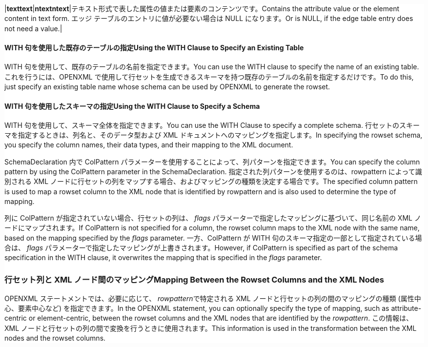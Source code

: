 |<span data-ttu-id="dc18b-223">**text**</span><span class="sxs-lookup"><span data-stu-id="dc18b-223">**text**</span></span>|<span data-ttu-id="dc18b-224">**ntext**</span><span class="sxs-lookup"><span data-stu-id="dc18b-224">**ntext**</span></span>|<span data-ttu-id="dc18b-225">テキスト形式で表した属性の値または要素のコンテンツです。</span><span class="sxs-lookup"><span data-stu-id="dc18b-225">Contains the attribute value or the element content in text form.</span></span> <span data-ttu-id="dc18b-226">エッジ テーブルのエントリに値が必要ない場合は NULL になります。</span><span class="sxs-lookup"><span data-stu-id="dc18b-226">Or is NULL, if the edge table entry does not need a value.</span></span>|

#### <a name="using-the-with-clause-to-specify-an-existing-table"></a><span data-ttu-id="dc18b-227">WITH 句を使用した既存のテーブルの指定</span><span class="sxs-lookup"><span data-stu-id="dc18b-227">Using the WITH Clause to Specify an Existing Table</span></span>
 <span data-ttu-id="dc18b-228">WITH 句を使用して、既存のテーブルの名前を指定できます。</span><span class="sxs-lookup"><span data-stu-id="dc18b-228">You can use the WITH clause to specify the name of an existing table.</span></span> <span data-ttu-id="dc18b-229">これを行うには、OPENXML で使用して行セットを生成できるスキーマを持つ既存のテーブルの名前を指定するだけです。</span><span class="sxs-lookup"><span data-stu-id="dc18b-229">To do this, just specify an existing table name whose schema can be used by OPENXML to generate the rowset.</span></span>

#### <a name="using-the-with-clause-to-specify-a-schema"></a><span data-ttu-id="dc18b-230">WITH 句を使用したスキーマの指定</span><span class="sxs-lookup"><span data-stu-id="dc18b-230">Using the WITH Clause to Specify a Schema</span></span>
 <span data-ttu-id="dc18b-231">WITH 句を使用して、スキーマ全体を指定できます。</span><span class="sxs-lookup"><span data-stu-id="dc18b-231">You can use the WITH Clause to specify a complete schema.</span></span> <span data-ttu-id="dc18b-232">行セットのスキーマを指定するときは、列名と、そのデータ型および XML ドキュメントへのマッピングを指定します。</span><span class="sxs-lookup"><span data-stu-id="dc18b-232">In specifying the rowset schema, you specify the column names, their data types, and their mapping to the XML document.</span></span>

 <span data-ttu-id="dc18b-233">SchemaDeclaration 内で ColPattern パラメーターを使用することによって、列パターンを指定できます。</span><span class="sxs-lookup"><span data-stu-id="dc18b-233">You can specify the column pattern by using the ColPattern parameter in the SchemaDeclaration.</span></span> <span data-ttu-id="dc18b-234">指定された列パターンを使用するのは、rowpattern によって識別される XML ノードに行セットの列をマップする場合、およびマッピングの種類を決定する場合です。</span><span class="sxs-lookup"><span data-stu-id="dc18b-234">The specified column pattern is used to map a rowset column to the XML node that is identified by rowpattern and is also used to determine the type of mapping.</span></span>

 <span data-ttu-id="dc18b-235">列に ColPattern が指定されていない場合、行セットの列は、 *flags* パラメーターで指定したマッピングに基づいて、同じ名前の XML ノードにマップされます。</span><span class="sxs-lookup"><span data-stu-id="dc18b-235">If ColPattern is not specified for a column, the rowset column maps to the XML node with the same name, based on the mapping specified by the *flags* parameter.</span></span> <span data-ttu-id="dc18b-236">一方、ColPattern が WITH 句のスキーマ指定の一部として指定されている場合は、 *flags* パラメーターで指定したマッピングが上書きされます。</span><span class="sxs-lookup"><span data-stu-id="dc18b-236">However, if ColPattern is specified as part of the schema specification in the WITH clause, it overwrites the mapping that is specified in the *flags* parameter.</span></span>

### <a name="mapping-between-the-rowset-columns-and-the-xml-nodes"></a><span data-ttu-id="dc18b-237">行セット列と XML ノード間のマッピング</span><span class="sxs-lookup"><span data-stu-id="dc18b-237">Mapping Between the Rowset Columns and the XML Nodes</span></span>
 <span data-ttu-id="dc18b-238">OPENXML ステートメントでは、必要に応じて、 *rowpattern*で特定される XML ノードと行セットの列の間のマッピングの種類 (属性中心、要素中心など) を指定できます。</span><span class="sxs-lookup"><span data-stu-id="dc18b-238">In the OPENXML statement, you can optionally specify the type of mapping, such as attribute-centric or element-centric, between the rowset columns and the XML nodes that are identified by the *rowpattern*.</span></span> <span data-ttu-id="dc18b-239">この情報は、XML ノードと行セットの列の間で変換を行うときに使用されます。</span><span class="sxs-lookup"><span data-stu-id="dc18b-239">This information is used in the transformation between the XML nodes and the rowset columns.</span></span>
